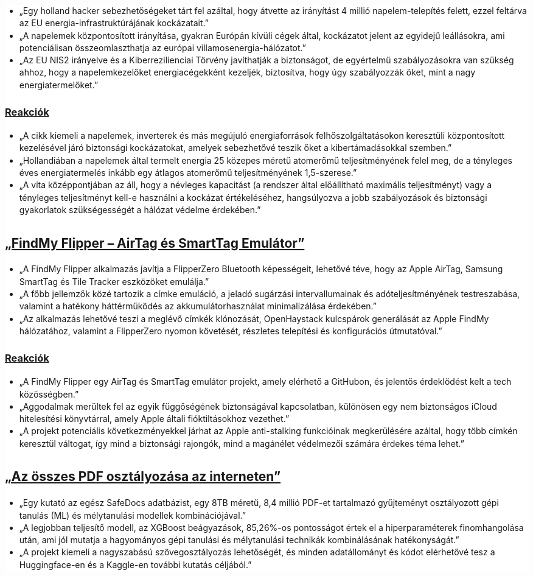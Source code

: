 - „Egy holland hacker sebezhetőségeket tárt fel azáltal, hogy átvette az irányítást 4 millió napelem-telepítés felett, ezzel feltárva az EU energia-infrastruktúrájának kockázatait.”
- „A napelemek központosított irányítása, gyakran Európán kívüli cégek által, kockázatot jelent az egyidejű leállásokra, ami potenciálisan összeomlaszthatja az európai villamosenergia-hálózatot.”
- „Az EU NIS2 irányelve és a Kiberrezilienciai Törvény javíthatják a biztonságot, de egyértelmű szabályozásokra van szükség ahhoz, hogy a napelemkezelőket energiacégekként kezeljék, biztosítva, hogy úgy szabályozzák őket, mint a nagy energiatermelőket.”

### [Reakciók](https://news.ycombinator.com/item?id=41292018)

- „A cikk kiemeli a napelemek, inverterek és más megújuló energiaforrások felhőszolgáltatásokon keresztüli központosított kezelésével járó biztonsági kockázatokat, amelyek sebezhetővé teszik őket a kibertámadásokkal szemben.”
- „Hollandiában a napelemek által termelt energia 25 közepes méretű atomerőmű teljesítményének felel meg, de a tényleges éves energiatermelés inkább egy átlagos atomerőmű teljesítményének 1,5-szerese.”
- „A vita középpontjában az áll, hogy a névleges kapacitást (a rendszer által előállítható maximális teljesítményt) vagy a tényleges teljesítményt kell-e használni a kockázat értékeléséhez, hangsúlyozva a jobb szabályozások és biztonsági gyakorlatok szükségességét a hálózat védelme érdekében.”

## [„FindMy Flipper – AirTag és SmartTag Emulátor”](https://github.com/MatthewKuKanich/FindMyFlipper)

- „A FindMy Flipper alkalmazás javítja a FlipperZero Bluetooth képességeit, lehetővé téve, hogy az Apple AirTag, Samsung SmartTag és Tile Tracker eszközöket emulálja.”
- „A főbb jellemzők közé tartozik a címke emuláció, a jeladó sugárzási intervallumainak és adóteljesítményének testreszabása, valamint a hatékony háttérműködés az akkumulátorhasználat minimalizálása érdekében.”
- „Az alkalmazás lehetővé teszi a meglévő címkék klónozását, OpenHaystack kulcspárok generálását az Apple FindMy hálózatához, valamint a FlipperZero nyomon követését, részletes telepítési és konfigurációs útmutatóval.”

### [Reakciók](https://news.ycombinator.com/item?id=41287031)

- „A FindMy Flipper egy AirTag és SmartTag emulátor projekt, amely elérhető a GitHubon, és jelentős érdeklődést kelt a tech közösségben.”
- „Aggodalmak merültek fel az egyik függőségének biztonságával kapcsolatban, különösen egy nem biztonságos iCloud hitelesítési könyvtárral, amely Apple általi fióktiltásokhoz vezethet.”
- „A projekt potenciális következményekkel járhat az Apple anti-stalking funkcióinak megkerülésére azáltal, hogy több címkén keresztül váltogat, így mind a biztonsági rajongók, mind a magánélet védelmezői számára érdekes téma lehet.”

## [„Az összes PDF osztályozása az interneten”](https://snats.xyz/pages/articles/classifying_a_bunch_of_pdfs.html)

- „Egy kutató az egész SafeDocs adatbázist, egy 8TB méretű, 8,4 millió PDF-et tartalmazó gyűjteményt osztályozott gépi tanulás (ML) és mélytanulási modellek kombinációjával.”
- „A legjobban teljesítő modell, az XGBoost beágyazások, 85,26%-os pontosságot értek el a hiperparaméterek finomhangolása után, ami jól mutatja a hagyományos gépi tanulási és mélytanulási technikák kombinálásának hatékonyságát.”
- „A projekt kiemeli a nagyszabású szövegosztályozás lehetőségét, és minden adatállományt és kódot elérhetővé tesz a Huggingface-en és a Kaggle-en további kutatás céljából.”

